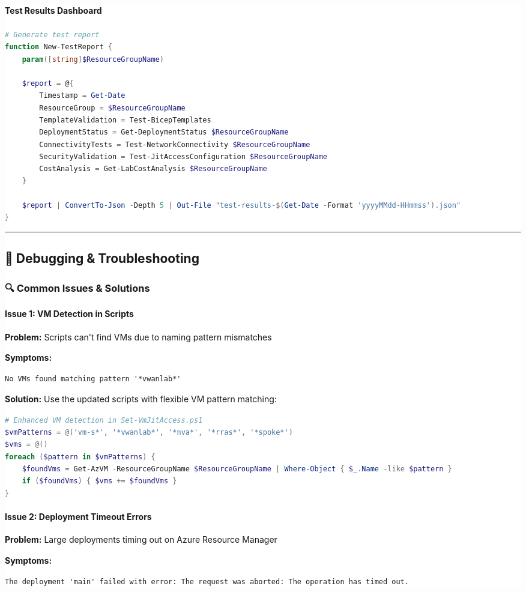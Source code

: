 #### **Test Results Dashboard**

```powershell
# Generate test report
function New-TestReport {
    param([string]$ResourceGroupName)
    
    $report = @{
        Timestamp = Get-Date
        ResourceGroup = $ResourceGroupName
        TemplateValidation = Test-BicepTemplates
        DeploymentStatus = Get-DeploymentStatus $ResourceGroupName
        ConnectivityTests = Test-NetworkConnectivity $ResourceGroupName
        SecurityValidation = Test-JitAccessConfiguration $ResourceGroupName
        CostAnalysis = Get-LabCostAnalysis $ResourceGroupName
    }
    
    $report | ConvertTo-Json -Depth 5 | Out-File "test-results-$(Get-Date -Format 'yyyyMMdd-HHmmss').json"
}
```

---

## 🐛 Debugging & Troubleshooting

### **🔍 Common Issues & Solutions**

#### **Issue 1: VM Detection in Scripts**

**Problem:** Scripts can't find VMs due to naming pattern mismatches

**Symptoms:**
```
No VMs found matching pattern '*vwanlab*'
```

**Solution:** Use the updated scripts with flexible VM pattern matching:
```powershell
# Enhanced VM detection in Set-VmJitAccess.ps1
$vmPatterns = @('vm-s*', '*vwanlab*', '*nva*', '*rras*', '*spoke*')
$vms = @()
foreach ($pattern in $vmPatterns) {
    $foundVms = Get-AzVM -ResourceGroupName $ResourceGroupName | Where-Object { $_.Name -like $pattern }
    if ($foundVms) { $vms += $foundVms }
}
```

#### **Issue 2: Deployment Timeout Errors**

**Problem:** Large deployments timing out on Azure Resource Manager

**Symptoms:**
```
The deployment 'main' failed with error: The request was aborted: The operation has timed out.
```
